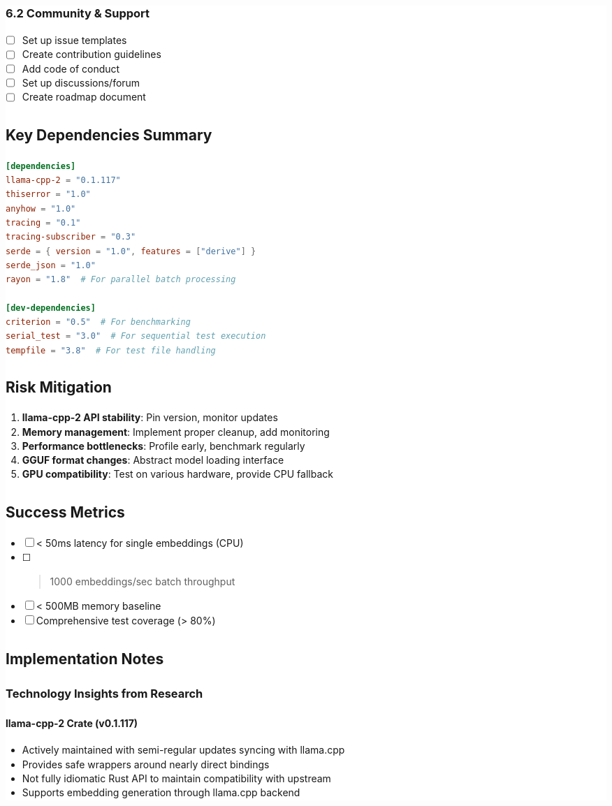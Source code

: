 ### 6.2 Community & Support
- [ ] Set up issue templates
- [ ] Create contribution guidelines
- [ ] Add code of conduct
- [ ] Set up discussions/forum
- [ ] Create roadmap document

## Key Dependencies Summary

```toml
[dependencies]
llama-cpp-2 = "0.1.117"
thiserror = "1.0"
anyhow = "1.0"
tracing = "0.1"
tracing-subscriber = "0.3"
serde = { version = "1.0", features = ["derive"] }
serde_json = "1.0"
rayon = "1.8"  # For parallel batch processing

[dev-dependencies]
criterion = "0.5"  # For benchmarking
serial_test = "3.0"  # For sequential test execution
tempfile = "3.8"  # For test file handling
```

## Risk Mitigation

1. **llama-cpp-2 API stability**: Pin version, monitor updates
2. **Memory management**: Implement proper cleanup, add monitoring
3. **Performance bottlenecks**: Profile early, benchmark regularly
4. **GGUF format changes**: Abstract model loading interface
5. **GPU compatibility**: Test on various hardware, provide CPU fallback

## Success Metrics

- [ ] < 50ms latency for single embeddings (CPU)
- [ ] > 1000 embeddings/sec batch throughput
- [ ] < 500MB memory baseline
- [ ] Comprehensive test coverage (> 80%)

## Implementation Notes

### Technology Insights from Research

#### llama-cpp-2 Crate (v0.1.117)
- Actively maintained with semi-regular updates syncing with llama.cpp
- Provides safe wrappers around nearly direct bindings
- Not fully idiomatic Rust API to maintain compatibility with upstream
- Supports embedding generation through llama.cpp backend
